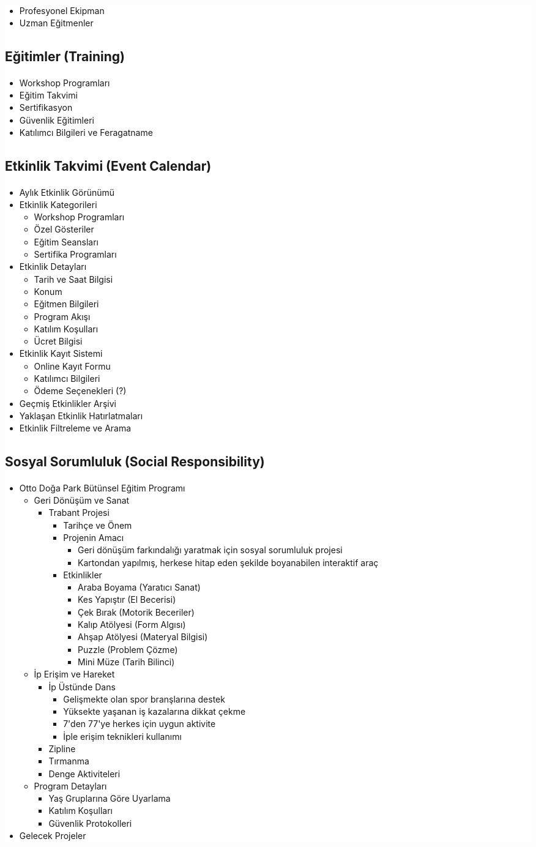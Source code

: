   * Profesyonel Ekipman
  * Uzman Eğitmenler

## Eğitimler (Training)
- Workshop Programları
- Eğitim Takvimi
- Sertifikasyon
- Güvenlik Eğitimleri
- Katılımcı Bilgileri ve Feragatname

## Etkinlik Takvimi (Event Calendar)
- Aylık Etkinlik Görünümü
- Etkinlik Kategorileri
  * Workshop Programları
  * Özel Gösteriler
  * Eğitim Seansları
  * Sertifika Programları
- Etkinlik Detayları
  * Tarih ve Saat Bilgisi
  * Konum
  * Eğitmen Bilgileri
  * Program Akışı
  * Katılım Koşulları
  * Ücret Bilgisi
- Etkinlik Kayıt Sistemi
  * Online Kayıt Formu
  * Katılımcı Bilgileri
  * Ödeme Seçenekleri (?)
- Geçmiş Etkinlikler Arşivi
- Yaklaşan Etkinlik Hatırlatmaları
- Etkinlik Filtreleme ve Arama

## Sosyal Sorumluluk (Social Responsibility)
- Otto Doğa Park Bütünsel Eğitim Programı
  * Geri Dönüşüm ve Sanat
    - Trabant Projesi
      * Tarihçe ve Önem
      * Projenin Amacı
        - Geri dönüşüm farkındalığı yaratmak için sosyal sorumluluk projesi
        - Kartondan yapılmış, herkese hitap eden şekilde boyanabilen interaktif araç
      * Etkinlikler
        - Araba Boyama (Yaratıcı Sanat)
        - Kes Yapıştır (El Becerisi)
        - Çek Bırak (Motorik Beceriler)
        - Kalıp Atölyesi (Form Algısı)
        - Ahşap Atölyesi (Materyal Bilgisi)
        - Puzzle (Problem Çözme)
        - Mini Müze (Tarih Bilinci)
  * İp Erişim ve Hareket
    - İp Üstünde Dans
      * Gelişmekte olan spor branşlarına destek
      * Yüksekte yaşanan iş kazalarına dikkat çekme
      * 7'den 77'ye herkes için uygun aktivite
      * İple erişim teknikleri kullanımı
    - Zipline
    - Tırmanma
    - Denge Aktiviteleri
  * Program Detayları
    - Yaş Gruplarına Göre Uyarlama
    - Katılım Koşulları
    - Güvenlik Protokolleri
- Gelecek Projeler